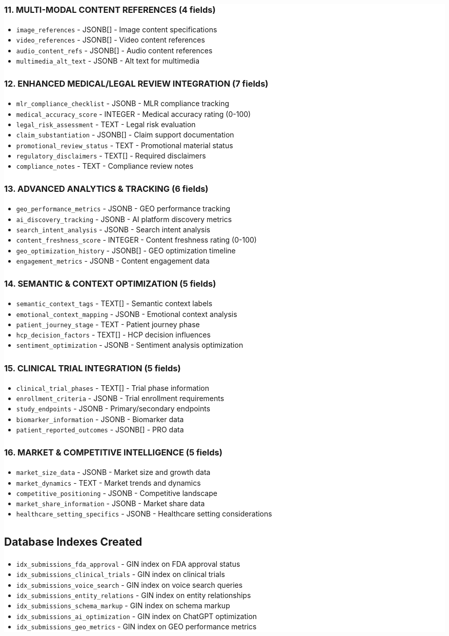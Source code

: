 ### 11. MULTI-MODAL CONTENT REFERENCES (4 fields)
- `image_references` - JSONB[] - Image content specifications
- `video_references` - JSONB[] - Video content references
- `audio_content_refs` - JSONB[] - Audio content references
- `multimedia_alt_text` - JSONB - Alt text for multimedia

### 12. ENHANCED MEDICAL/LEGAL REVIEW INTEGRATION (7 fields)
- `mlr_compliance_checklist` - JSONB - MLR compliance tracking
- `medical_accuracy_score` - INTEGER - Medical accuracy rating (0-100)
- `legal_risk_assessment` - TEXT - Legal risk evaluation
- `claim_substantiation` - JSONB[] - Claim support documentation
- `promotional_review_status` - TEXT - Promotional material status
- `regulatory_disclaimers` - TEXT[] - Required disclaimers
- `compliance_notes` - TEXT - Compliance review notes

### 13. ADVANCED ANALYTICS & TRACKING (6 fields)
- `geo_performance_metrics` - JSONB - GEO performance tracking
- `ai_discovery_tracking` - JSONB - AI platform discovery metrics
- `search_intent_analysis` - JSONB - Search intent analysis
- `content_freshness_score` - INTEGER - Content freshness rating (0-100)
- `geo_optimization_history` - JSONB[] - GEO optimization timeline
- `engagement_metrics` - JSONB - Content engagement data

### 14. SEMANTIC & CONTEXT OPTIMIZATION (5 fields)
- `semantic_context_tags` - TEXT[] - Semantic context labels
- `emotional_context_mapping` - JSONB - Emotional context analysis
- `patient_journey_stage` - TEXT - Patient journey phase
- `hcp_decision_factors` - TEXT[] - HCP decision influences
- `sentiment_optimization` - JSONB - Sentiment analysis optimization

### 15. CLINICAL TRIAL INTEGRATION (5 fields)
- `clinical_trial_phases` - TEXT[] - Trial phase information
- `enrollment_criteria` - JSONB - Trial enrollment requirements
- `study_endpoints` - JSONB - Primary/secondary endpoints
- `biomarker_information` - JSONB - Biomarker data
- `patient_reported_outcomes` - JSONB[] - PRO data

### 16. MARKET & COMPETITIVE INTELLIGENCE (5 fields)
- `market_size_data` - JSONB - Market size and growth data
- `market_dynamics` - TEXT - Market trends and dynamics
- `competitive_positioning` - JSONB - Competitive landscape
- `market_share_information` - JSONB - Market share data
- `healthcare_setting_specifics` - JSONB - Healthcare setting considerations

## Database Indexes Created
- `idx_submissions_fda_approval` - GIN index on FDA approval status
- `idx_submissions_clinical_trials` - GIN index on clinical trials
- `idx_submissions_voice_search` - GIN index on voice search queries
- `idx_submissions_entity_relations` - GIN index on entity relationships
- `idx_submissions_schema_markup` - GIN index on schema markup
- `idx_submissions_ai_optimization` - GIN index on ChatGPT optimization
- `idx_submissions_geo_metrics` - GIN index on GEO performance metrics
